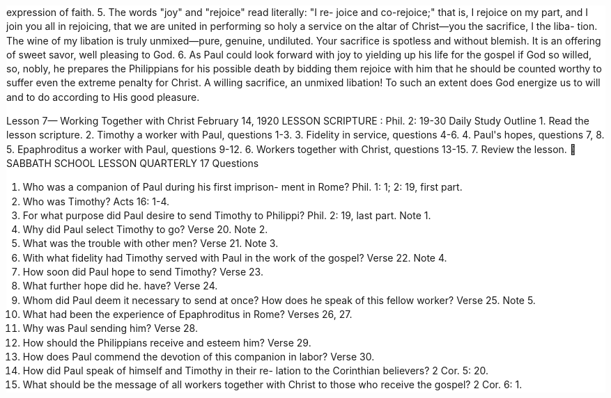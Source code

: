 expression of faith.
    5. The words "joy" and "rejoice" read literally: "I re-
joice and co-rejoice;" that is, I rejoice on my part, and I join
you all in rejoicing, that we are united in performing so holy
a service on the altar of Christ—you the sacrifice, I the liba-
tion. The wine of my libation is truly unmixed—pure,
genuine, undiluted. Your sacrifice is spotless and without
blemish. It is an offering of sweet savor, well pleasing to God.
    6. As Paul could look forward with joy to yielding up
his life for the gospel if God so willed, so, nobly, he prepares
the Philippians for his possible death by bidding them rejoice
with him that he should be counted worthy to suffer even the
extreme penalty for Christ. A willing sacrifice, an unmixed
libation! To such an extent does God energize us to will and
to do according to His good pleasure.



  Lesson       7—     Working Together with Christ
                          February 14, 1920
                 LESSON SCRIPTURE : Phil. 2: 19-30
                       Daily Study Outline
     1.   Read the lesson scripture.
     2.   Timothy a worker with Paul, questions 1-3.
     3.   Fidelity in service, questions 4-6.
     4.   Paul's hopes, questions 7, 8.
     5.   Epaphroditus a worker with Paul, questions 9-12.
     6.   Workers together with Christ, questions 13-15.
     7.   Review the lesson.
          SABBATH SCHOOL LESSON QUARTERLY                  17
                          Questions
1. Who was a companion of Paul during his first imprison-
     ment in Rome? Phil. 1: 1; 2: 19, first part.
2. Who was Timothy? Acts 16: 1-4.
3. For what purpose did Paul desire to send Timothy to
     Philippi? Phil. 2: 19, last part. Note 1.
4. Why did Paul select Timothy to go? Verse 20. Note 2.
5. What was the trouble with other men? Verse 21. Note 3.
6. With what fidelity had Timothy served with Paul in the
     work of the gospel? Verse 22. Note 4.
7. How soon did Paul hope to send Timothy? Verse 23.
8. What further hope did he. have? Verse 24.
9. Whom did Paul deem it necessary to send at once? How
     does he speak of this fellow worker? Verse 25. Note 5.
10. What had been the experience of Epaphroditus in Rome?
     Verses 26, 27.
11. Why was Paul sending him? Verse 28.
12. How should the Philippians receive and esteem him?
      Verse 29.
13. How does Paul commend the devotion of this companion
     in labor? Verse 30.
14. How did Paul speak of himself and Timothy in their re-
     lation to the Corinthian believers? 2 Cor. 5: 20.
15. What should be the message of all workers together with
     Christ to those who receive the gospel? 2 Cor. 6: 1.
